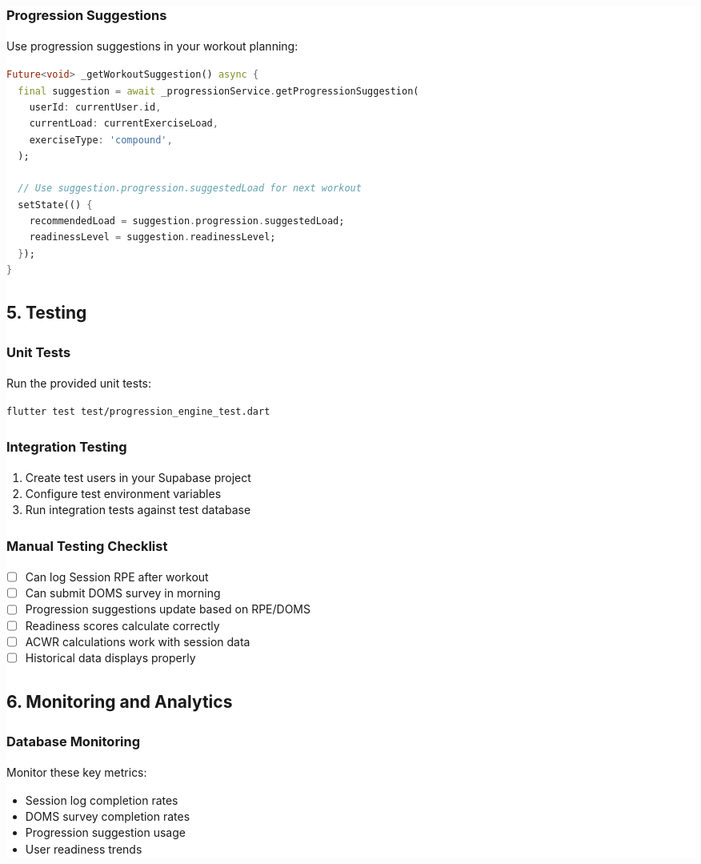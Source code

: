 ### Progression Suggestions

Use progression suggestions in your workout planning:

```dart
Future<void> _getWorkoutSuggestion() async {
  final suggestion = await _progressionService.getProgressionSuggestion(
    userId: currentUser.id,
    currentLoad: currentExerciseLoad,
    exerciseType: 'compound',
  );
  
  // Use suggestion.progression.suggestedLoad for next workout
  setState(() {
    recommendedLoad = suggestion.progression.suggestedLoad;
    readinessLevel = suggestion.readinessLevel;
  });
}
```

## 5. Testing

### Unit Tests

Run the provided unit tests:

```bash
flutter test test/progression_engine_test.dart
```

### Integration Testing

1. Create test users in your Supabase project
2. Configure test environment variables
3. Run integration tests against test database

### Manual Testing Checklist

- [ ] Can log Session RPE after workout
- [ ] Can submit DOMS survey in morning
- [ ] Progression suggestions update based on RPE/DOMS
- [ ] Readiness scores calculate correctly
- [ ] ACWR calculations work with session data
- [ ] Historical data displays properly

## 6. Monitoring and Analytics

### Database Monitoring

Monitor these key metrics:
- Session log completion rates
- DOMS survey completion rates
- Progression suggestion usage
- User readiness trends
